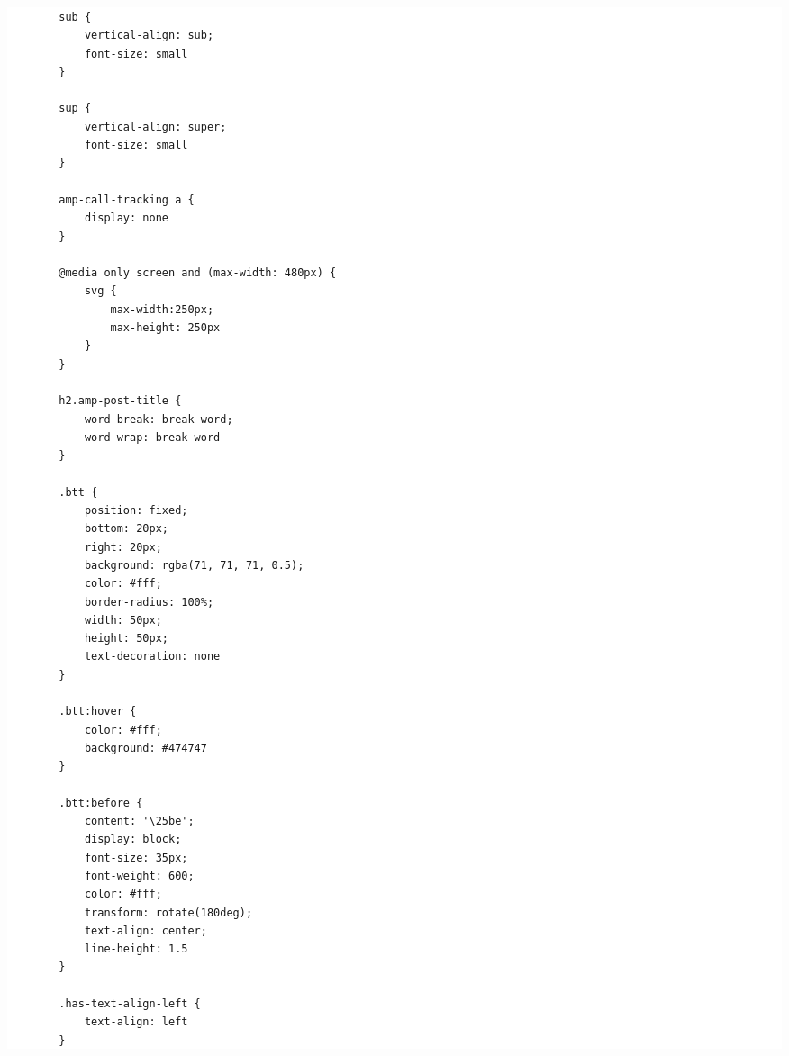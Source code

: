             sub {
                vertical-align: sub;
                font-size: small
            }

            sup {
                vertical-align: super;
                font-size: small
            }

            amp-call-tracking a {
                display: none
            }

            @media only screen and (max-width: 480px) {
                svg {
                    max-width:250px;
                    max-height: 250px
                }
            }

            h2.amp-post-title {
                word-break: break-word;
                word-wrap: break-word
            }

            .btt {
                position: fixed;
                bottom: 20px;
                right: 20px;
                background: rgba(71, 71, 71, 0.5);
                color: #fff;
                border-radius: 100%;
                width: 50px;
                height: 50px;
                text-decoration: none
            }

            .btt:hover {
                color: #fff;
                background: #474747
            }

            .btt:before {
                content: '\25be';
                display: block;
                font-size: 35px;
                font-weight: 600;
                color: #fff;
                transform: rotate(180deg);
                text-align: center;
                line-height: 1.5
            }

            .has-text-align-left {
                text-align: left
            }
